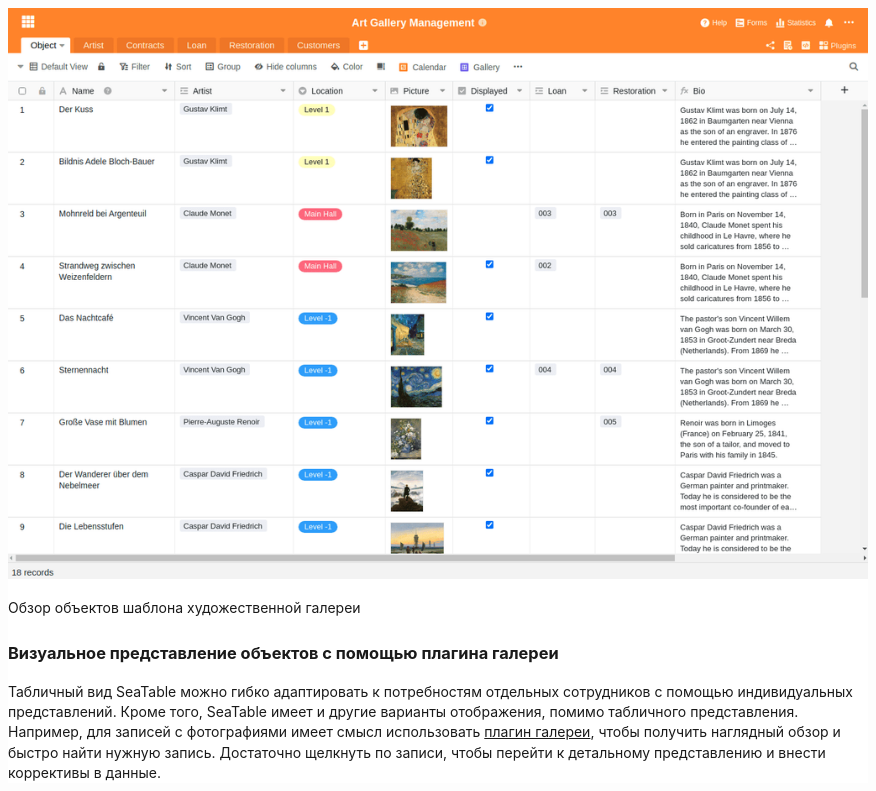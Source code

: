 ![Обзор объектов шаблона художественной галереи](images/art-gallery-management-objects.png)

Обзор объектов шаблона художественной галереи

### Визуальное представление объектов с помощью плагина галереи

Табличный вид SeaTable можно гибко адаптировать к потребностям отдельных сотрудников с помощью индивидуальных представлений. Кроме того, SeaTable имеет и другие варианты отображения, помимо табличного представления. Например, для записей с фотографиями имеет смысл использовать [плагин галереи](https://seatable.io/ru/docs/handbuch/seatable-nutzen/ansichten/), чтобы получить наглядный обзор и быстро найти нужную запись. Достаточно щелкнуть по записи, чтобы перейти к детальному представлению и внести коррективы в данные.
